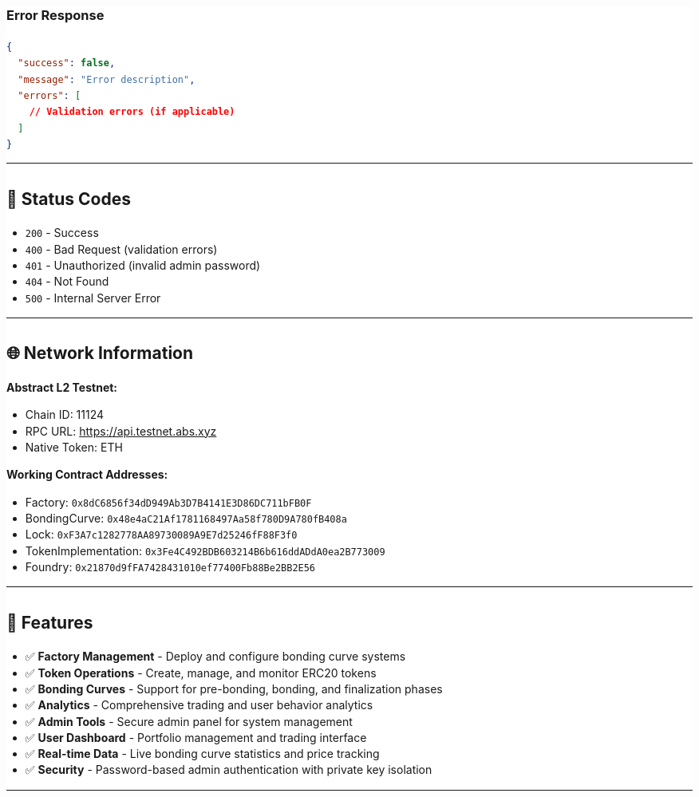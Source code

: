 ### Error Response
```json
{
  "success": false,
  "message": "Error description",
  "errors": [
    // Validation errors (if applicable)
  ]
}
```

---

## 🔄 Status Codes

- `200` - Success
- `400` - Bad Request (validation errors)
- `401` - Unauthorized (invalid admin password)
- `404` - Not Found
- `500` - Internal Server Error

---

## 🌐 Network Information

**Abstract L2 Testnet:**
- Chain ID: 11124
- RPC URL: https://api.testnet.abs.xyz
- Native Token: ETH

**Working Contract Addresses:**
- Factory: `0x8dC6856f34dD949Ab3D7B4141E3D86DC711bFB0F`
- BondingCurve: `0x48e4aC21Af1781168497Aa58f780D9A780fB408a`
- Lock: `0xF3A7c1282778AA89730089A9E7d25246fF88F3f0`
- TokenImplementation: `0x3Fe4C492BDB603214B6b616ddADdA0ea2B773009`
- Foundry: `0x21870d9fFA7428431010ef77400Fb88Be2BB2E56`

---

## 🚀 Features

- ✅ **Factory Management** - Deploy and configure bonding curve systems
- ✅ **Token Operations** - Create, manage, and monitor ERC20 tokens
- ✅ **Bonding Curves** - Support for pre-bonding, bonding, and finalization phases
- ✅ **Analytics** - Comprehensive trading and user behavior analytics
- ✅ **Admin Tools** - Secure admin panel for system management
- ✅ **User Dashboard** - Portfolio management and trading interface
- ✅ **Real-time Data** - Live bonding curve statistics and price tracking
- ✅ **Security** - Password-based admin authentication with private key isolation

---

